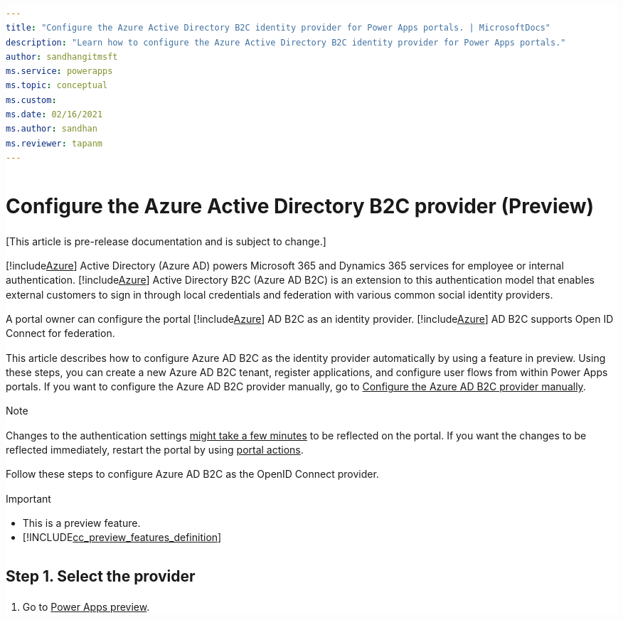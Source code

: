 ```yaml
---
title: "Configure the Azure Active Directory B2C identity provider for Power Apps portals. | MicrosoftDocs"
description: "Learn how to configure the Azure Active Directory B2C identity provider for Power Apps portals."
author: sandhangitmsft
ms.service: powerapps
ms.topic: conceptual
ms.custom: 
ms.date: 02/16/2021
ms.author: sandhan
ms.reviewer: tapanm
---
```


# Configure the Azure Active Directory B2C provider (Preview)

[This article is pre-release documentation and is subject to change.]

[!include[Azure](../../../includes/pn-azure-shortest.md)] Active Directory (Azure AD) powers Microsoft 365 and Dynamics 365 services for employee or internal authentication. [!include[Azure](../../../includes/pn-azure-shortest.md)] Active Directory B2C (Azure AD B2C) is an extension to this authentication model that enables external customers to sign in through local credentials and federation with various common social identity providers.

A portal owner can configure the portal [!include[Azure](../../../includes/pn-azure-shortest.md)] AD B2C as an identity provider. [!include[Azure](../../../includes/pn-azure-shortest.md)] AD B2C supports Open ID Connect for federation.

This article describes how to configure Azure AD B2C as the identity provider automatically by using a feature in preview. Using these steps, you can create a new Azure AD B2C tenant, register applications, and configure user flows from within Power Apps portals. If you want to configure the Azure AD B2C provider manually, go to [Configure the Azure AD B2C provider manually](configure-azure-ad-b2c-provider-manual.md).

> [!NOTE]
> Changes to the authentication settings [might take a few minutes](../admin/clear-server-side-cache.md#caching-changes-for-portals-with-version-926x-or-later) to be reflected on the portal. If you want the changes to be reflected immediately, restart the portal by using [portal actions](../admin/admin-overview.md).

Follow these steps to configure Azure AD B2C as the OpenID Connect provider.

> [!IMPORTANT]
> - This is a preview feature.
> - [!INCLUDE[cc_preview_features_definition](../../../includes/cc-preview-features-definition.md)]

## Step 1. Select the provider

1. Go to [Power Apps preview](https://make.preview.powerapps.com).
